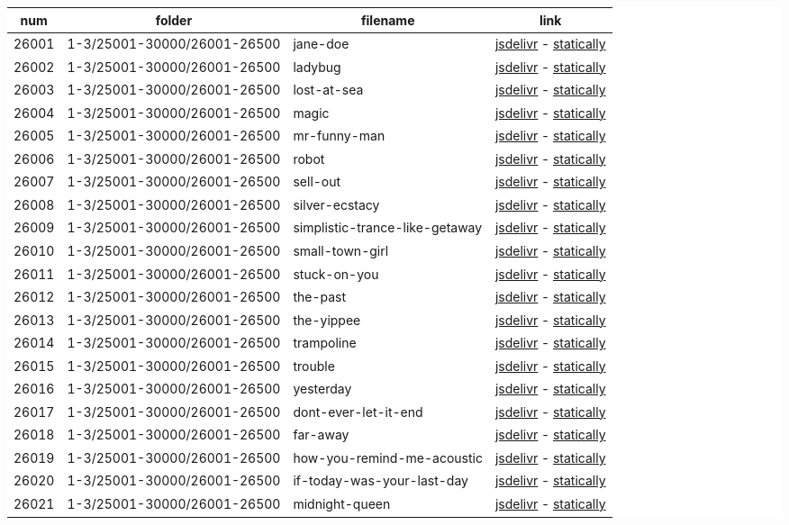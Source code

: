 |  num  | folder | filename | link |
|-------|--------|----------|------|
|26001|1-3/25001-30000/26001-26500|jane-doe|[jsdelivr](https://cdn.jsdelivr.net/gh/dbchord/png-c-1280x720_1-3/25001-30000/26001-26500/jane-doe.png) - [statically](https://cdn.statically.io/gh/dbchord/png-c-1280x720_1-3/img/25001-30000/26001-26500/jane-doe.png)|
|26002|1-3/25001-30000/26001-26500|ladybug|[jsdelivr](https://cdn.jsdelivr.net/gh/dbchord/png-c-1280x720_1-3/25001-30000/26001-26500/ladybug.png) - [statically](https://cdn.statically.io/gh/dbchord/png-c-1280x720_1-3/img/25001-30000/26001-26500/ladybug.png)|
|26003|1-3/25001-30000/26001-26500|lost-at-sea|[jsdelivr](https://cdn.jsdelivr.net/gh/dbchord/png-c-1280x720_1-3/25001-30000/26001-26500/lost-at-sea.png) - [statically](https://cdn.statically.io/gh/dbchord/png-c-1280x720_1-3/img/25001-30000/26001-26500/lost-at-sea.png)|
|26004|1-3/25001-30000/26001-26500|magic|[jsdelivr](https://cdn.jsdelivr.net/gh/dbchord/png-c-1280x720_1-3/25001-30000/26001-26500/magic.png) - [statically](https://cdn.statically.io/gh/dbchord/png-c-1280x720_1-3/img/25001-30000/26001-26500/magic.png)|
|26005|1-3/25001-30000/26001-26500|mr-funny-man|[jsdelivr](https://cdn.jsdelivr.net/gh/dbchord/png-c-1280x720_1-3/25001-30000/26001-26500/mr-funny-man.png) - [statically](https://cdn.statically.io/gh/dbchord/png-c-1280x720_1-3/img/25001-30000/26001-26500/mr-funny-man.png)|
|26006|1-3/25001-30000/26001-26500|robot|[jsdelivr](https://cdn.jsdelivr.net/gh/dbchord/png-c-1280x720_1-3/25001-30000/26001-26500/robot.png) - [statically](https://cdn.statically.io/gh/dbchord/png-c-1280x720_1-3/img/25001-30000/26001-26500/robot.png)|
|26007|1-3/25001-30000/26001-26500|sell-out|[jsdelivr](https://cdn.jsdelivr.net/gh/dbchord/png-c-1280x720_1-3/25001-30000/26001-26500/sell-out.png) - [statically](https://cdn.statically.io/gh/dbchord/png-c-1280x720_1-3/img/25001-30000/26001-26500/sell-out.png)|
|26008|1-3/25001-30000/26001-26500|silver-ecstacy|[jsdelivr](https://cdn.jsdelivr.net/gh/dbchord/png-c-1280x720_1-3/25001-30000/26001-26500/silver-ecstacy.png) - [statically](https://cdn.statically.io/gh/dbchord/png-c-1280x720_1-3/img/25001-30000/26001-26500/silver-ecstacy.png)|
|26009|1-3/25001-30000/26001-26500|simplistic-trance-like-getaway|[jsdelivr](https://cdn.jsdelivr.net/gh/dbchord/png-c-1280x720_1-3/25001-30000/26001-26500/simplistic-trance-like-getaway.png) - [statically](https://cdn.statically.io/gh/dbchord/png-c-1280x720_1-3/img/25001-30000/26001-26500/simplistic-trance-like-getaway.png)|
|26010|1-3/25001-30000/26001-26500|small-town-girl|[jsdelivr](https://cdn.jsdelivr.net/gh/dbchord/png-c-1280x720_1-3/25001-30000/26001-26500/small-town-girl.png) - [statically](https://cdn.statically.io/gh/dbchord/png-c-1280x720_1-3/img/25001-30000/26001-26500/small-town-girl.png)|
|26011|1-3/25001-30000/26001-26500|stuck-on-you|[jsdelivr](https://cdn.jsdelivr.net/gh/dbchord/png-c-1280x720_1-3/25001-30000/26001-26500/stuck-on-you.png) - [statically](https://cdn.statically.io/gh/dbchord/png-c-1280x720_1-3/img/25001-30000/26001-26500/stuck-on-you.png)|
|26012|1-3/25001-30000/26001-26500|the-past|[jsdelivr](https://cdn.jsdelivr.net/gh/dbchord/png-c-1280x720_1-3/25001-30000/26001-26500/the-past.png) - [statically](https://cdn.statically.io/gh/dbchord/png-c-1280x720_1-3/img/25001-30000/26001-26500/the-past.png)|
|26013|1-3/25001-30000/26001-26500|the-yippee|[jsdelivr](https://cdn.jsdelivr.net/gh/dbchord/png-c-1280x720_1-3/25001-30000/26001-26500/the-yippee.png) - [statically](https://cdn.statically.io/gh/dbchord/png-c-1280x720_1-3/img/25001-30000/26001-26500/the-yippee.png)|
|26014|1-3/25001-30000/26001-26500|trampoline|[jsdelivr](https://cdn.jsdelivr.net/gh/dbchord/png-c-1280x720_1-3/25001-30000/26001-26500/trampoline.png) - [statically](https://cdn.statically.io/gh/dbchord/png-c-1280x720_1-3/img/25001-30000/26001-26500/trampoline.png)|
|26015|1-3/25001-30000/26001-26500|trouble|[jsdelivr](https://cdn.jsdelivr.net/gh/dbchord/png-c-1280x720_1-3/25001-30000/26001-26500/trouble.png) - [statically](https://cdn.statically.io/gh/dbchord/png-c-1280x720_1-3/img/25001-30000/26001-26500/trouble.png)|
|26016|1-3/25001-30000/26001-26500|yesterday|[jsdelivr](https://cdn.jsdelivr.net/gh/dbchord/png-c-1280x720_1-3/25001-30000/26001-26500/yesterday.png) - [statically](https://cdn.statically.io/gh/dbchord/png-c-1280x720_1-3/img/25001-30000/26001-26500/yesterday.png)|
|26017|1-3/25001-30000/26001-26500|dont-ever-let-it-end|[jsdelivr](https://cdn.jsdelivr.net/gh/dbchord/png-c-1280x720_1-3/25001-30000/26001-26500/dont-ever-let-it-end.png) - [statically](https://cdn.statically.io/gh/dbchord/png-c-1280x720_1-3/img/25001-30000/26001-26500/dont-ever-let-it-end.png)|
|26018|1-3/25001-30000/26001-26500|far-away|[jsdelivr](https://cdn.jsdelivr.net/gh/dbchord/png-c-1280x720_1-3/25001-30000/26001-26500/far-away.png) - [statically](https://cdn.statically.io/gh/dbchord/png-c-1280x720_1-3/img/25001-30000/26001-26500/far-away.png)|
|26019|1-3/25001-30000/26001-26500|how-you-remind-me-acoustic|[jsdelivr](https://cdn.jsdelivr.net/gh/dbchord/png-c-1280x720_1-3/25001-30000/26001-26500/how-you-remind-me-acoustic.png) - [statically](https://cdn.statically.io/gh/dbchord/png-c-1280x720_1-3/img/25001-30000/26001-26500/how-you-remind-me-acoustic.png)|
|26020|1-3/25001-30000/26001-26500|if-today-was-your-last-day|[jsdelivr](https://cdn.jsdelivr.net/gh/dbchord/png-c-1280x720_1-3/25001-30000/26001-26500/if-today-was-your-last-day.png) - [statically](https://cdn.statically.io/gh/dbchord/png-c-1280x720_1-3/img/25001-30000/26001-26500/if-today-was-your-last-day.png)|
|26021|1-3/25001-30000/26001-26500|midnight-queen|[jsdelivr](https://cdn.jsdelivr.net/gh/dbchord/png-c-1280x720_1-3/25001-30000/26001-26500/midnight-queen.png) - [statically](https://cdn.statically.io/gh/dbchord/png-c-1280x720_1-3/img/25001-30000/26001-26500/midnight-queen.png)|